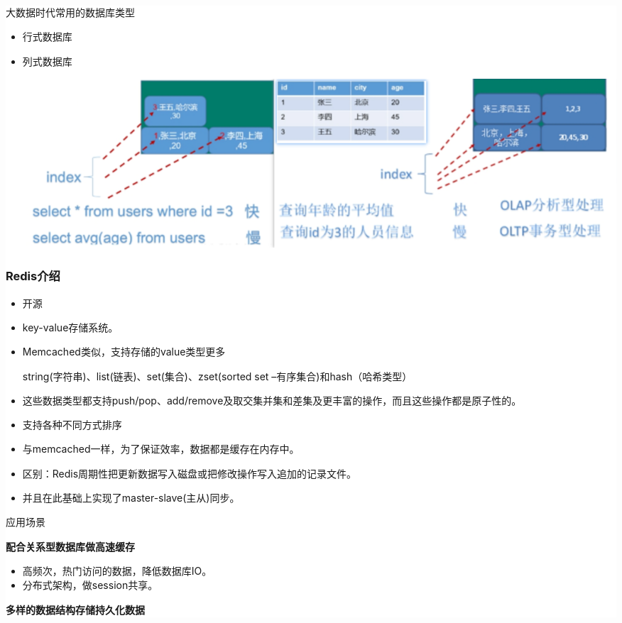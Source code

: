 大数据时代常用的数据库类型

- 行式数据库

- 列式数据库

  ![](img/Snipaste_2022-09-20_11-43-05.png)
  
  



### Redis介绍

- 开源

- key-value存储系统。

- Memcached类似，支持存储的value类型更多

  string(字符串)、list(链表)、set(集合)、zset(sorted set –有序集合)和hash（哈希类型）

- 这些数据类型都支持push/pop、add/remove及取交集并集和差集及更丰富的操作，而且这些操作都是原子性的。

- 支持各种不同方式排序

- 与memcached一样，为了保证效率，数据都是缓存在内存中。

- 区别：Redis周期性把更新数据写入磁盘或把修改操作写入追加的记录文件。

- 并且在此基础上实现了master-slave(主从)同步。

应用场景

**配合关系型数据库做高速缓存**

- 高频次，热门访问的数据，降低数据库IO。
- 分布式架构，做session共享。

**多样的数据结构存储持久化数据**
